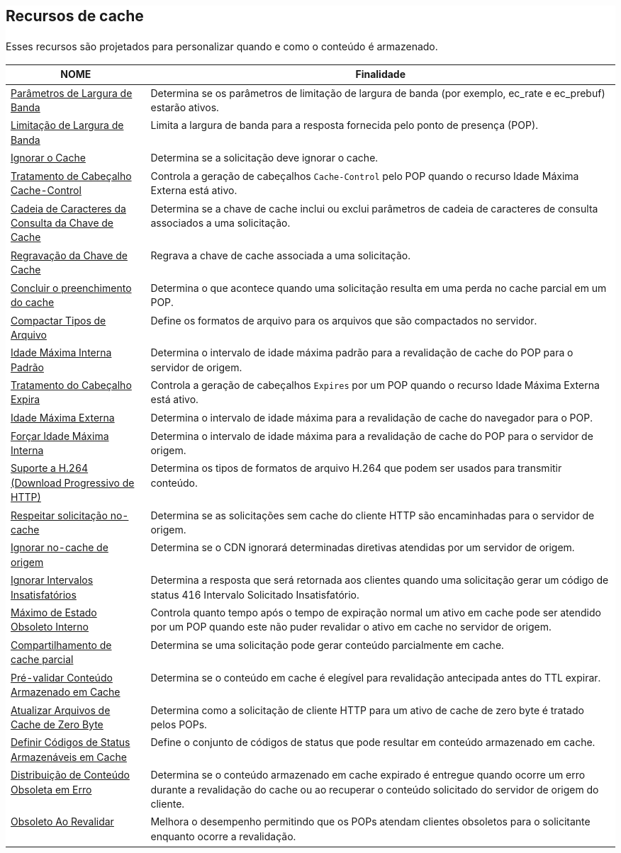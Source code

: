
## <a name="caching-features"></a>Recursos de cache

Esses recursos são projetados para personalizar quando e como o conteúdo é armazenado.

NOME | Finalidade
-----|--------
[Parâmetros de Largura de Banda](#bandwidth-parameters) | Determina se os parâmetros de limitação de largura de banda (por exemplo, ec_rate e ec_prebuf) estarão ativos.
[Limitação de Largura de Banda](#bandwidth-throttling) | Limita a largura de banda para a resposta fornecida pelo ponto de presença (POP).
[Ignorar o Cache](#bypass-cache) | Determina se a solicitação deve ignorar o cache.
[Tratamento de Cabeçalho Cache-Control](#cache-control-header-treatment) | Controla a geração de cabeçalhos `Cache-Control` pelo POP quando o recurso Idade Máxima Externa está ativo.
[Cadeia de Caracteres da Consulta da Chave de Cache](#cache-key-query-string) | Determina se a chave de cache inclui ou exclui parâmetros de cadeia de caracteres de consulta associados a uma solicitação.
[Regravação da Chave de Cache](#cache-key-rewrite) | Regrava a chave de cache associada a uma solicitação.
[Concluir o preenchimento do cache](#complete-cache-fill) | Determina o que acontece quando uma solicitação resulta em uma perda no cache parcial em um POP.
[Compactar Tipos de Arquivo](#compress-file-types) | Define os formatos de arquivo para os arquivos que são compactados no servidor.
[Idade Máxima Interna Padrão](#default-internal-max-age) | Determina o intervalo de idade máxima padrão para a revalidação de cache do POP para o servidor de origem.
[Tratamento do Cabeçalho Expira](#expires-header-treatment) | Controla a geração de cabeçalhos `Expires` por um POP quando o recurso Idade Máxima Externa está ativo.
[Idade Máxima Externa](#external-max-age) | Determina o intervalo de idade máxima para a revalidação de cache do navegador para o POP.
[Forçar Idade Máxima Interna](#force-internal-max-age) | Determina o intervalo de idade máxima para a revalidação de cache do POP para o servidor de origem.
[Suporte a H.264 (Download Progressivo de HTTP)](#h264-support-http-progressive-download) | Determina os tipos de formatos de arquivo H.264 que podem ser usados para transmitir conteúdo.
[Respeitar solicitação no-cache](#honor-no-cache-request) | Determina se as solicitações sem cache do cliente HTTP são encaminhadas para o servidor de origem.
[Ignorar no-cache de origem](#ignore-origin-no-cache) | Determina se o CDN ignorará determinadas diretivas atendidas por um servidor de origem.
[Ignorar Intervalos Insatisfatórios](#ignore-unsatisfiable-ranges) | Determina a resposta que será retornada aos clientes quando uma solicitação gerar um código de status 416 Intervalo Solicitado Insatisfatório.
[Máximo de Estado Obsoleto Interno](#internal-max-stale) | Controla quanto tempo após o tempo de expiração normal um ativo em cache pode ser atendido por um POP quando este não puder revalidar o ativo em cache no servidor de origem.
[Compartilhamento de cache parcial](#partial-cache-sharing) | Determina se uma solicitação pode gerar conteúdo parcialmente em cache.
[Pré-validar Conteúdo Armazenado em Cache](#prevalidate-cached-content) | Determina se o conteúdo em cache é elegível para revalidação antecipada antes do TTL expirar.
[Atualizar Arquivos de Cache de Zero Byte](#refresh-zero-byte-cache-files) | Determina como a solicitação de cliente HTTP para um ativo de cache de zero byte é tratado pelos POPs.
[Definir Códigos de Status Armazenáveis em Cache](#set-cacheable-status-codes) | Define o conjunto de códigos de status que pode resultar em conteúdo armazenado em cache.
[Distribuição de Conteúdo Obsoleta em Erro](#stale-content-delivery-on-error) | Determina se o conteúdo armazenado em cache expirado é entregue quando ocorre um erro durante a revalidação do cache ou ao recuperar o conteúdo solicitado do servidor de origem do cliente.
[Obsoleto Ao Revalidar](#stale-while-revalidate) | Melhora o desempenho permitindo que os POPs atendam clientes obsoletos para o solicitante enquanto ocorre a revalidação.
